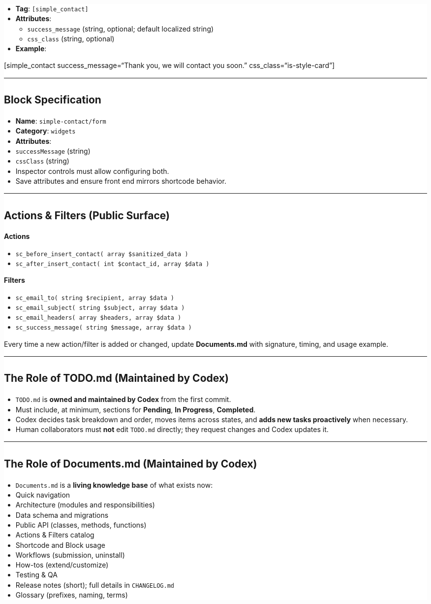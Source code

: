 - **Tag**: `[simple_contact]`
- **Attributes**:
  - `success_message` (string, optional; default localized string)
  - `css_class` (string, optional)
- **Example**:

[simple_contact success_message=“Thank you, we will contact you soon.” css_class=“is-style-card”]

---

## Block Specification

- **Name**: `simple-contact/form`
- **Category**: `widgets`
- **Attributes**:
- `successMessage` (string)
- `cssClass` (string)
- Inspector controls must allow configuring both.
- Save attributes and ensure front end mirrors shortcode behavior.

---

## Actions & Filters (Public Surface)

**Actions**
- `sc_before_insert_contact( array $sanitized_data )`
- `sc_after_insert_contact( int $contact_id, array $data )`

**Filters**
- `sc_email_to( string $recipient, array $data )`
- `sc_email_subject( string $subject, array $data )`
- `sc_email_headers( array $headers, array $data )`
- `sc_success_message( string $message, array $data )`

Every time a new action/filter is added or changed, update **Documents.md** with signature, timing, and usage example.

---

## The Role of TODO.md (Maintained by Codex)

- `TODO.md` is **owned and maintained by Codex** from the first commit.
- Must include, at minimum, sections for **Pending**, **In Progress**, **Completed**.
- Codex decides task breakdown and order, moves items across states, and **adds new tasks proactively** when necessary.
- Human collaborators must **not** edit `TODO.md` directly; they request changes and Codex updates it.

---

## The Role of Documents.md (Maintained by Codex)

- `Documents.md` is a **living knowledge base** of what exists now:
- Quick navigation
- Architecture (modules and responsibilities)
- Data schema and migrations
- Public API (classes, methods, functions)
- Actions & Filters catalog
- Shortcode and Block usage
- Workflows (submission, uninstall)
- How-tos (extend/customize)
- Testing & QA
- Release notes (short); full details in `CHANGELOG.md`
- Glossary (prefixes, naming, terms)
